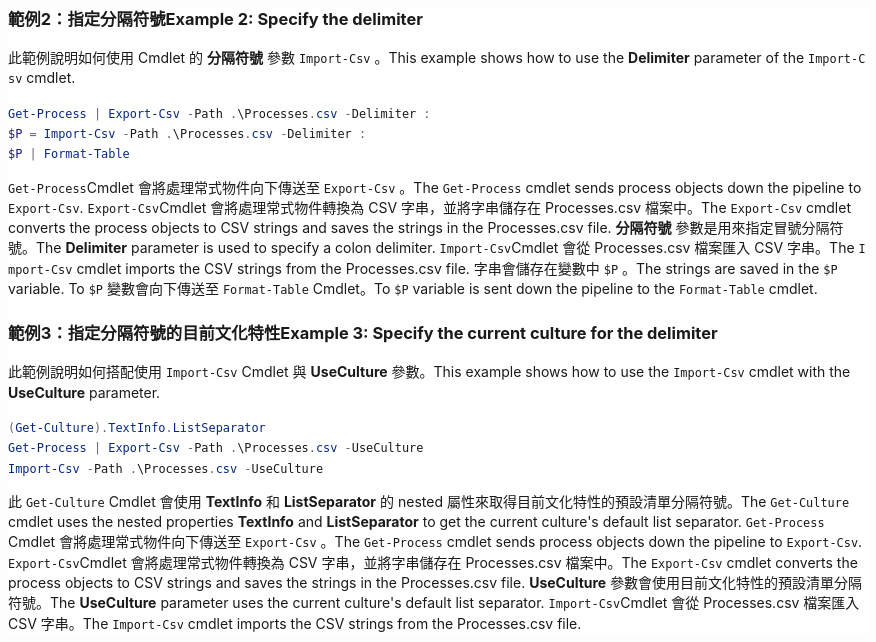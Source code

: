 ### <span data-ttu-id="5b726-129">範例2：指定分隔符號</span><span class="sxs-lookup"><span data-stu-id="5b726-129">Example 2: Specify the delimiter</span></span>

<span data-ttu-id="5b726-130">此範例說明如何使用 Cmdlet 的 **分隔符號** 參數 `Import-Csv` 。</span><span class="sxs-lookup"><span data-stu-id="5b726-130">This example shows how to use the **Delimiter** parameter of the `Import-Csv` cmdlet.</span></span>

```powershell
Get-Process | Export-Csv -Path .\Processes.csv -Delimiter :
$P = Import-Csv -Path .\Processes.csv -Delimiter :
$P | Format-Table
```

<span data-ttu-id="5b726-131">`Get-Process`Cmdlet 會將處理常式物件向下傳送至 `Export-Csv` 。</span><span class="sxs-lookup"><span data-stu-id="5b726-131">The `Get-Process` cmdlet sends process objects down the pipeline to `Export-Csv`.</span></span> <span data-ttu-id="5b726-132">`Export-Csv`Cmdlet 會將處理常式物件轉換為 CSV 字串，並將字串儲存在 Processes.csv 檔案中。</span><span class="sxs-lookup"><span data-stu-id="5b726-132">The `Export-Csv` cmdlet converts the process objects to CSV strings and saves the strings in the Processes.csv file.</span></span>
<span data-ttu-id="5b726-133">**分隔符號** 參數是用來指定冒號分隔符號。</span><span class="sxs-lookup"><span data-stu-id="5b726-133">The **Delimiter** parameter is used to specify a colon delimiter.</span></span> <span data-ttu-id="5b726-134">`Import-Csv`Cmdlet 會從 Processes.csv 檔案匯入 CSV 字串。</span><span class="sxs-lookup"><span data-stu-id="5b726-134">The `Import-Csv` cmdlet imports the CSV strings from the Processes.csv file.</span></span> <span data-ttu-id="5b726-135">字串會儲存在變數中 `$P` 。</span><span class="sxs-lookup"><span data-stu-id="5b726-135">The strings are saved in the `$P` variable.</span></span> <span data-ttu-id="5b726-136">To `$P` 變數會向下傳送至 `Format-Table` Cmdlet。</span><span class="sxs-lookup"><span data-stu-id="5b726-136">To `$P` variable is sent down the pipeline to the `Format-Table` cmdlet.</span></span>

### <span data-ttu-id="5b726-137">範例3：指定分隔符號的目前文化特性</span><span class="sxs-lookup"><span data-stu-id="5b726-137">Example 3: Specify the current culture for the delimiter</span></span>

<span data-ttu-id="5b726-138">此範例說明如何搭配使用 `Import-Csv` Cmdlet 與 **UseCulture** 參數。</span><span class="sxs-lookup"><span data-stu-id="5b726-138">This example shows how to use the `Import-Csv` cmdlet with the **UseCulture** parameter.</span></span>

```powershell
(Get-Culture).TextInfo.ListSeparator
Get-Process | Export-Csv -Path .\Processes.csv -UseCulture
Import-Csv -Path .\Processes.csv -UseCulture
```

<span data-ttu-id="5b726-139">此 `Get-Culture` Cmdlet 會使用 **TextInfo** 和 **ListSeparator** 的 nested 屬性來取得目前文化特性的預設清單分隔符號。</span><span class="sxs-lookup"><span data-stu-id="5b726-139">The `Get-Culture` cmdlet uses the nested properties **TextInfo** and **ListSeparator** to get the current culture's default list separator.</span></span> <span data-ttu-id="5b726-140">`Get-Process`Cmdlet 會將處理常式物件向下傳送至 `Export-Csv` 。</span><span class="sxs-lookup"><span data-stu-id="5b726-140">The `Get-Process` cmdlet sends process objects down the pipeline to `Export-Csv`.</span></span> <span data-ttu-id="5b726-141">`Export-Csv`Cmdlet 會將處理常式物件轉換為 CSV 字串，並將字串儲存在 Processes.csv 檔案中。</span><span class="sxs-lookup"><span data-stu-id="5b726-141">The `Export-Csv` cmdlet converts the process objects to CSV strings and saves the strings in the Processes.csv file.</span></span> <span data-ttu-id="5b726-142">**UseCulture** 參數會使用目前文化特性的預設清單分隔符號。</span><span class="sxs-lookup"><span data-stu-id="5b726-142">The **UseCulture** parameter uses the current culture's default list separator.</span></span> <span data-ttu-id="5b726-143">`Import-Csv`Cmdlet 會從 Processes.csv 檔案匯入 CSV 字串。</span><span class="sxs-lookup"><span data-stu-id="5b726-143">The `Import-Csv` cmdlet imports the CSV strings from the Processes.csv file.</span></span>
